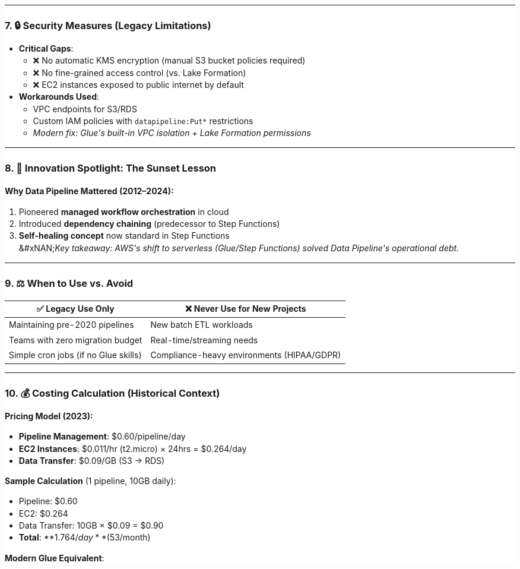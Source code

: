 ***

### 7. 🔒 Security Measures (Legacy Limitations)

* **Critical Gaps**:
  * ❌ No automatic KMS encryption (manual S3 bucket policies required)
  * ❌ No fine-grained access control (vs. Lake Formation)
  * ❌ EC2 instances exposed to public internet by default
* **Workarounds Used**:
  * VPC endpoints for S3/RDS
  * Custom IAM policies with `datapipeline:Put*` restrictions
  * _Modern fix: Glue's built-in VPC isolation + Lake Formation permissions_

***

### 8. 🚀 Innovation Spotlight: The Sunset Lesson

**Why Data Pipeline Mattered (2012–2024):**

1. Pioneered **managed workflow orchestration** in cloud
2. Introduced **dependency chaining** (predecessor to Step Functions)
3. **Self-healing concept** now standard in Step Functions\
   &#xNAN;_&#x4B;ey takeaway: AWS's shift to serverless (Glue/Step Functions) solved Data Pipeline's operational debt._

***

### 9. ⚖️ When to Use vs. Avoid

| ✅ **Legacy Use Only**                | ❌ **Never Use for New Projects**           |
| ------------------------------------ | ------------------------------------------ |
| Maintaining pre-2020 pipelines       | New batch ETL workloads                    |
| Teams with zero migration budget     | Real-time/streaming needs                  |
| Simple cron jobs (if no Glue skills) | Compliance-heavy environments (HIPAA/GDPR) |

***

### 10. 💰 Costing Calculation (Historical Context)

**Pricing Model (2023):**

* **Pipeline Management**: $0.60/pipeline/day
* **EC2 Instances**: $0.011/hr (t2.micro) × 24hrs = $0.264/day
* **Data Transfer**: $0.09/GB (S3 → RDS)

**Sample Calculation** (1 pipeline, 10GB daily):

* Pipeline: $0.60
* EC2: $0.264
* Data Transfer: 10GB × $0.09 = $0.90
* **Total**: **$1.764/day** ($53/month)

**Modern Glue Equivalent**:
